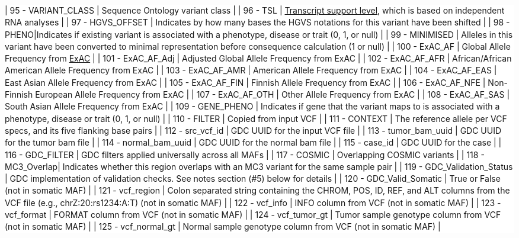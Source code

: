 | 95 - VARIANT_CLASS | Sequence Ontology variant class |
| 96 - TSL | [Transcript support level](http://useast.ensembl.org/Help/Glossary?id=492), which is based on independent RNA analyses |
| 97 - HGVS_OFFSET | Indicates by how many bases the HGVS notations for this variant have been shifted |
| 98 - PHENO|Indicates if existing variant is associated with a phenotype, disease or trait (0, 1, or null) |
| 99 - MINIMISED | Alleles in this variant have been converted to minimal representation before consequence calculation (1 or null) |
| 100 - ExAC_AF | Global Allele Frequency from [ExAC](http://exac.broadinstitute.org/) |
| 101 - ExAC_AF_Adj | Adjusted Global Allele Frequency from ExAC |
| 102 - ExAC_AF_AFR | African/African American Allele Frequency from ExAC |
| 103 - ExAC_AF_AMR | American Allele Frequency from ExAC |
| 104 - ExAC_AF_EAS | East Asian Allele Frequency from ExAC |
| 105 - ExAC_AF_FIN | Finnish Allele Frequency from ExAC |
| 106 - ExAC_AF_NFE | Non-Finnish European Allele Frequency from ExAC |
| 107 - ExAC_AF_OTH | Other Allele Frequency from ExAC |
| 108 - ExAC_AF_SAS | South Asian Allele Frequency from ExAC |
| 109 - GENE_PHENO | Indicates if gene that the variant maps to is associated with a phenotype, disease or trait (0, 1, or null) |
| 110 - FILTER | Copied from input VCF |
| 111 - CONTEXT | The reference allele per VCF specs, and its five flanking base pairs |
| 112 - src_vcf_id | GDC UUID for the input VCF file |
| 113 - tumor_bam_uuid | GDC UUID for the tumor bam file |
| 114 - normal_bam_uuid | GDC UUID for the normal bam file |
| 115 - case_id | GDC UUID for the case |
| 116 - GDC_FILTER | GDC filters applied universally across all MAFs |
| 117 - COSMIC | Overlapping COSMIC variants |
| 118 - MC3_Overlap| Indicates whether this region overlaps with an MC3 variant for the same sample pair |
| 119 - GDC_Validation_Status | GDC implementation of validation checks. See notes section (#5) below for details |
| 120 - GDC_Valid_Somatic | True or False (not in somatic MAF) |
| 121 - vcf_region | Colon separated string containing the CHROM, POS, ID, REF, and ALT columns from the VCF file (e.g., chrZ:20:rs1234:A:T) (not in somatic MAF) |
| 122 - vcf_info | INFO column from VCF (not in somatic MAF) |
| 123 - vcf_format | FORMAT column from VCF (not in somatic MAF) |
| 124 - vcf_tumor_gt | Tumor sample genotype column from VCF (not in somatic MAF) |
| 125 - vcf_normal_gt | Normal sample genotype column from VCF (not in somatic MAF) |  
